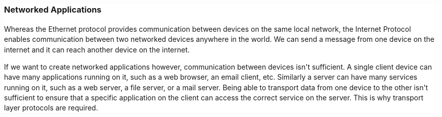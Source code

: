 ### Networked Applications

Whereas the Ethernet protocol provides communication between devices on the same local network, the Internet Protocol enables communication between two networked devices anywhere in the world. We can send a message from one device on the internet and it can reach another device on the internet.

If we want to create networked applications however, communication between devices isn't sufficient. A single client device can have many applications running on it, such as a web browser, an email client, etc. Similarly a server can have many services running on it, such as a web server, a file server, or a mail server. Being able to transport data from one device to the other isn't sufficient to ensure that a specific application on the client can access the correct service on the server. This is why transport layer protocols are required.